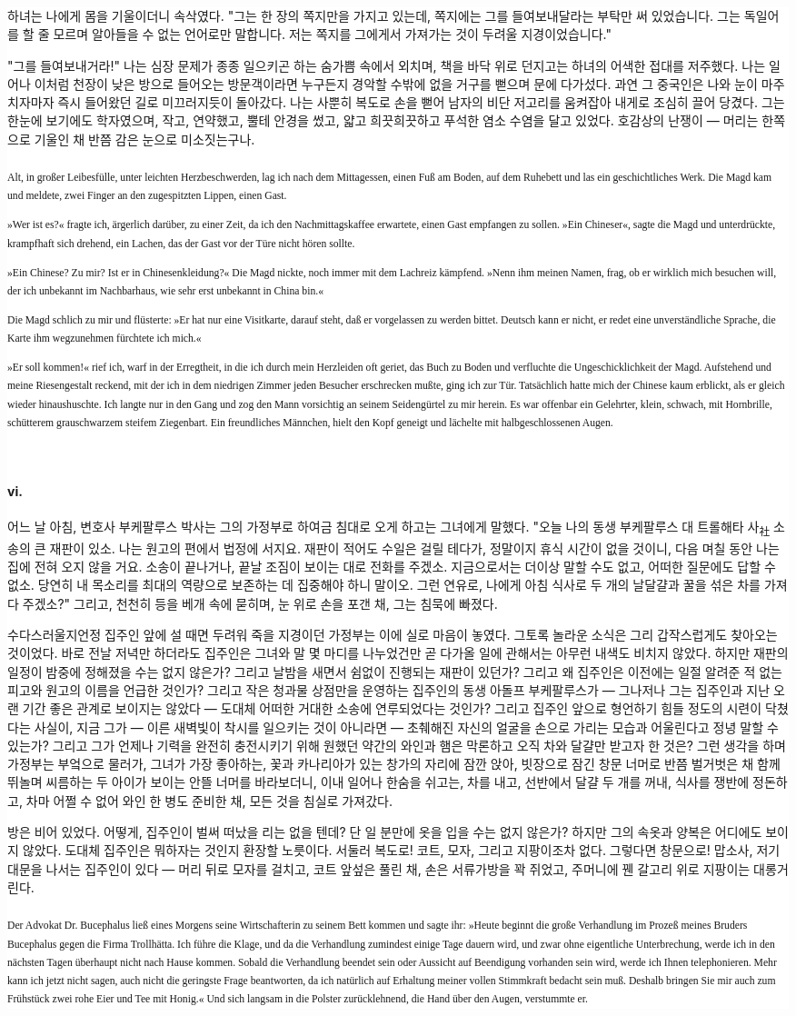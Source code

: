 하녀는 나에게 몸을 기울이더니 속삭였다. "그는 한 장의 쪽지만을 가지고 있는데, 쪽지에는 그를 들여보내달라는 부탁만 써 있었습니다. 그는 독일어를 할 줄 모르며 알아들을 수 없는 언어로만 말합니다. 저는 쪽지를 그에게서 가져가는 것이 두려울 지경이었습니다."

"그를 들여보내거라!" 나는 심장 문제가 종종 일으키곤 하는 숨가쁨 속에서 외치며, 책을 바닥 위로 던지고는 하녀의 어색한 접대를 저주했다. 나는 일어나 이처럼 천장이 낮은 방으로 들어오는 방문객이라면 누구든지 경악할 수밖에 없을 거구를 뻗으며 문에 다가섰다. 과연 그 중국인은 나와 눈이 마주치자마자 즉시 들어왔던 길로 미끄러지듯이 돌아갔다. 나는 사뿐히 복도로 손을 뻗어 남자의 비단 저고리를 움켜잡아 내게로 조심히 끌어 당겼다. 그는 한눈에 보기에도 학자였으며, 작고, 연약했고, 뿔테 안경을 썼고, 얇고 희끗희끗하고 푸석한 염소 수염을 달고 있었다. 호감상의 난쟁이 — 머리는 한쪽으로 기울인 채 반쯤 감은 눈으로 미소짓는구나.

<div style="font-family: Libre Baskerville; margin: 1.5em 0 4em 0;"><small>
Alt, in großer Leibesfülle, unter leichten Herzbeschwerden, lag ich nach dem Mittagessen, einen Fuß am Boden, auf dem Ruhebett und las ein geschichtliches Werk. Die Magd kam und meldete, zwei Finger an den zugespitzten Lippen, einen Gast.<div style="margin: 1em 0;"></div>
»Wer ist es?« fragte ich, ärgerlich darüber, zu einer Zeit, da ich den Nachmittagskaffee erwartete, einen Gast empfangen zu sollen. »Ein Chineser«, sagte die Magd und unterdrückte, krampfhaft sich drehend, ein Lachen, das der Gast vor der Türe nicht hören sollte.<div style="margin: 1em 0;"></div>
»Ein Chinese? Zu mir? Ist er in Chinesenkleidung?« Die Magd nickte, noch immer mit dem Lachreiz kämpfend. »Nenn ihm meinen Namen, frag, ob er wirklich mich besuchen will, der ich unbekannt im Nachbarhaus, wie sehr erst unbekannt in China bin.«<div style="margin: 1em 0;"></div>
Die Magd schlich zu mir und flüsterte: »Er hat nur eine Visitkarte, darauf steht, daß er vorgelassen zu werden bittet. Deutsch kann er nicht, er redet eine unverständliche Sprache, die Karte ihm wegzunehmen fürchtete ich mich.«<div style="margin: 1em 0;"></div>
»Er soll kommen!« rief ich, warf in der Erregtheit, in die ich durch mein Herzleiden oft geriet, das Buch zu Boden und verfluchte die Ungeschicklichkeit der Magd. Aufstehend und meine Riesengestalt reckend, mit der ich in dem niedrigen Zimmer jeden Besucher erschrecken mußte, ging ich zur Tür. Tatsächlich hatte mich der Chinese kaum erblickt, als er gleich wieder hinaushuschte. Ich langte nur in den Gang und zog den Mann vorsichtig an seinem Seidengürtel zu mir herein. Es war offenbar ein Gelehrter, klein, schwach, mit Hornbrille, schütterem grauschwarzem steifem Ziegenbart. Ein freundliches Männchen, hielt den Kopf geneigt und lächelte mit halbgeschlossenen Augen.
</small></div>

#### vi.

어느 날 아침, 변호사 부케팔루스 박사는 그의 가정부로 하여금 침대로 오게 하고는 그녀에게 말했다. "오늘 나의 동생 부케팔루스 대 트롤해타 사<sub>社</sub> 소송의 큰 재판이 있소. 나는 원고의 편에서 법정에 서지요. 재판이 적어도 수일은 걸릴 테다가, 정말이지 휴식 시간이 없을 것이니, 다음 며칠 동안 나는 집에 전혀 오지 않을 거요. 소송이 끝나거나, 끝날 조짐이 보이는 대로 전화를 주겠소. 지금으로서는 더이상 말할 수도 없고, 어떠한 질문에도 답할 수 없소. 당연히 내 목소리를 최대의 역량으로 보존하는 데 집중해야 하니 말이오. 그런 연유로, 나에게 아침 식사로 두 개의 날달걀과 꿀을 섞은 차를 가져다 주겠소?" 그리고, 천천히 등을 베개 속에 묻히며, 눈 위로 손을 포갠 채, 그는 침묵에 빠졌다.

수다스러울지언정 집주인 앞에 설 때면 두려워 죽을 지경이던 가정부는 이에 실로 마음이 놓였다. 그토록 놀라운 소식은 그리 갑작스럽게도 찾아오는 것이었다. 바로 전날 저녁만 하더라도 집주인은 그녀와 말 몇 마디를 나누었건만 곧 다가올 일에 관해서는 아무런 내색도 비치지 않았다. 하지만 재판의 일정이 밤중에 정해졌을 수는 없지 않은가? 그리고 날밤을 새면서 쉼없이 진행되는 재판이 있던가? 그리고 왜 집주인은 이전에는 일절 알려준 적 없는 피고와 원고의 이름을 언급한 것인가? 그리고 작은 청과물 상점만을 운영하는 집주인의 동생 아돌프 부케팔루스가 — 그나저나 그는 집주인과 지난 오랜 기간 좋은 관계로 보이지는 않았다 — 도대체 어떠한 거대한 소송에 연루되었다는 것인가? 그리고 집주인 앞으로 형언하기 힘들 정도의 시련이 닥쳤다는 사실이, 지금 그가 — 이른 새벽빛이 착시를 일으키는 것이 아니라면 — 초췌해진 자신의 얼굴을 손으로 가리는 모습과 어울린다고 정녕 말할 수 있는가? 그리고 그가 언제나 기력을 완전히 충전시키기 위해 원했던 약간의 와인과 햄은 막론하고 오직 차와 달걀만 받고자 한 것은? 그런 생각을 하며 가정부는 부엌으로 물러가, 그녀가 가장 좋아하는, 꽃과 카나리아가 있는 창가의 자리에 잠깐 앉아, 빗장으로 잠긴 창문 너머로 반쯤 벌거벗은 채 함께 뛰놀며 씨름하는 두 아이가 보이는 안뜰 너머를 바라보더니, 이내 일어나 한숨을 쉬고는, 차를 내고, 선반에서 달걀 두 개를 꺼내, 식사를 쟁반에 정돈하고, 차마 어쩔 수 없어 와인 한 병도 준비한 채, 모든 것을 침실로 가져갔다.

방은 비어 있었다. 어떻게, 집주인이 벌써 떠났을 리는 없을 텐데? 단 일 분만에 옷을 입을 수는 없지 않은가? 하지만 그의 속옷과 양복은 어디에도 보이지 않았다. 도대체 집주인은 뭐하자는 것인지 환장할 노릇이다. 서둘러 복도로! 코트, 모자, 그리고 지팡이조차 없다. 그렇다면 창문으로! 맙소사, 저기 대문을 나서는 집주인이 있다 — 머리 뒤로 모자를 걸치고, 코트 앞섶은 풀린 채, 손은 서류가방을 꽉 쥐었고, 주머니에 꿴 갈고리 위로 지팡이는 대롱거린다.

<div style="font-family: Libre Baskerville; margin: 1.5em 0 4em 0;"><small>
Der Advokat Dr. Bucephalus ließ eines Morgens seine Wirtschafterin zu seinem Bett kommen und sagte ihr: »Heute beginnt die große Verhandlung im Prozeß meines Bruders Bucephalus gegen die Firma Trollhätta. Ich führe die Klage, und da die Verhandlung zumindest einige Tage dauern wird, und zwar ohne eigentliche Unterbrechung, werde ich in den nächsten Tagen überhaupt nicht nach Hause kommen. Sobald die Verhandlung beendet sein oder Aussicht auf Beendigung vorhanden sein wird, werde ich Ihnen telephonieren. Mehr kann ich jetzt nicht sagen, auch nicht die geringste Frage beantworten, da ich natürlich auf Erhaltung meiner vollen Stimmkraft bedacht sein muß. Deshalb bringen Sie mir auch zum Frühstück zwei rohe Eier und Tee mit Honig.« Und sich langsam in die Polster zurücklehnend, die Hand über den Augen, verstummte er.
<div style="margin: 1em 0;"></div>